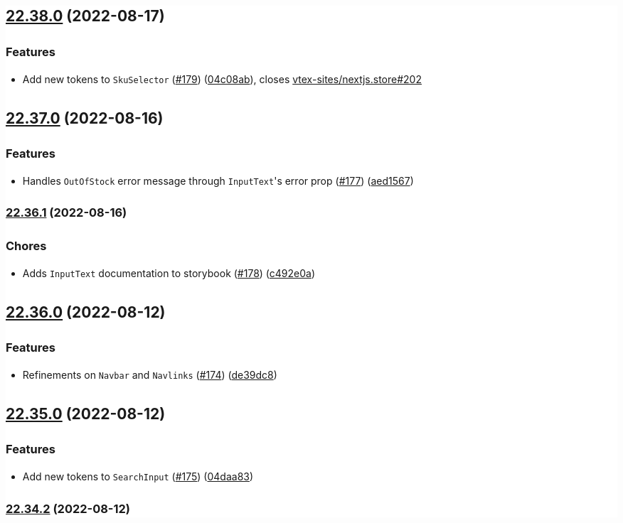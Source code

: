 ## [22.38.0](https://github.com/vtex-sites/gatsby.store/compare/22.37.0...22.38.0) (2022-08-17)


### Features

* Add new tokens to `SkuSelector` ([#179](https://github.com/vtex-sites/gatsby.store/issues/179)) ([04c08ab](https://github.com/vtex-sites/gatsby.store/commit/04c08ab23e1b31d95c465b67c56052e511d0f361)), closes [vtex-sites/nextjs.store#202](https://github.com/vtex-sites/nextjs.store/issues/202)

## [22.37.0](https://github.com/vtex-sites/gatsby.store/compare/22.36.1...22.37.0) (2022-08-16)


### Features

* Handles `OutOfStock` error message through `InputText`'s error prop ([#177](https://github.com/vtex-sites/gatsby.store/issues/177)) ([aed1567](https://github.com/vtex-sites/gatsby.store/commit/aed15674cf16ac195829a71a29c58df55a7f2835))

### [22.36.1](https://github.com/vtex-sites/gatsby.store/compare/22.36.0...22.36.1) (2022-08-16)


### Chores

* Adds `InputText` documentation to storybook ([#178](https://github.com/vtex-sites/gatsby.store/issues/178)) ([c492e0a](https://github.com/vtex-sites/gatsby.store/commit/c492e0a5b62cf8a6aefdfba022becc3d736bb5f4))

## [22.36.0](https://github.com/vtex-sites/gatsby.store/compare/22.35.0...22.36.0) (2022-08-12)


### Features

* Refinements on `Navbar` and `Navlinks` ([#174](https://github.com/vtex-sites/gatsby.store/issues/174)) ([de39dc8](https://github.com/vtex-sites/gatsby.store/commit/de39dc8ed062c796f501ba5daa16bdae266604eb))

## [22.35.0](https://github.com/vtex-sites/gatsby.store/compare/22.34.2...22.35.0) (2022-08-12)


### Features

* Add new tokens to `SearchInput` ([#175](https://github.com/vtex-sites/gatsby.store/issues/175)) ([04daa83](https://github.com/vtex-sites/gatsby.store/commit/04daa833f8bd9b5717620022f8fece8727ee4c51))

### [22.34.2](https://github.com/vtex-sites/gatsby.store/compare/22.34.1...22.34.2) (2022-08-12)
